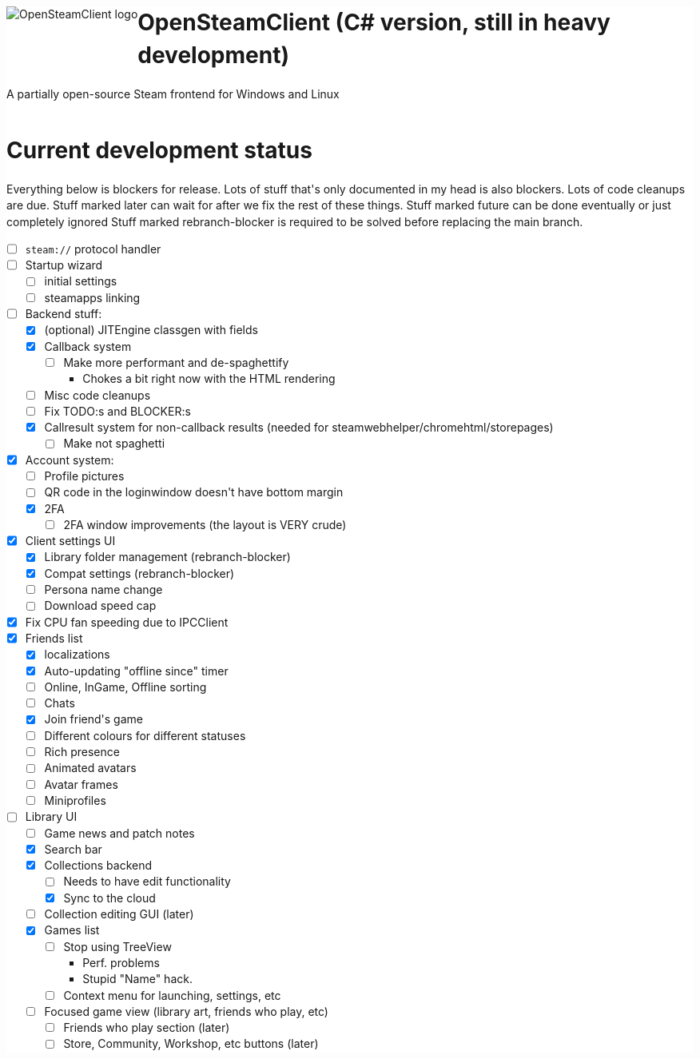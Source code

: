 <img src="Assets/opensteam-logo.svg" alt="OpenSteamClient logo" title="OpenSteamClient" align="left" height="65" />

# OpenSteamClient (C# version, still in heavy development)
A partially open-source Steam frontend for Windows and Linux

# Current development status
Everything below is blockers for release. Lots of stuff that's only documented in my head is also blockers. Lots of code cleanups are due. 
Stuff marked later can wait for after we fix the rest of these things.
Stuff marked future can be done eventually or just completely ignored
Stuff marked rebranch-blocker is required to be solved before replacing the main branch. 
- [ ] `steam://` protocol handler
- [ ] Startup wizard
  - [ ] initial settings
  - [ ] steamapps linking 
- [ ] Backend stuff:
  - [x] (optional) JITEngine classgen with fields
  - [x] Callback system
    - [ ] Make more performant and de-spaghettify
      - Chokes a bit right now with the HTML rendering
  - [ ] Misc code cleanups
  - [ ] Fix TODO:s and BLOCKER:s
  - [x] Callresult system for non-callback results (needed for steamwebhelper/chromehtml/storepages)
    - [ ] Make not spaghetti
- [x] Account system:
  - [ ] Profile pictures
  - [ ] QR code in the loginwindow doesn't have bottom margin
  - [x] 2FA 
    - [ ] 2FA window improvements (the layout is VERY crude)
- [x] Client settings UI
  - [x] Library folder management (rebranch-blocker)
  - [x] Compat settings (rebranch-blocker)
  - [ ] Persona name change
  - [ ] Download speed cap
- [x] Fix CPU fan speeding due to IPCClient
- [x] Friends list
  - [x] localizations
  - [x] Auto-updating "offline since" timer
  - [ ] Online, InGame, Offline sorting
  - [ ] Chats
  - [x] Join friend's game
  - [ ] Different colours for different statuses
  - [ ] Rich presence
  - [ ] Animated avatars
  - [ ] Avatar frames
  - [ ] Miniprofiles
- [ ] Library UI
  - [ ] Game news and patch notes
  - [x] Search bar
  - [x] Collections backend
    - [ ] Needs to have edit functionality
    - [x] Sync to the cloud
  - [ ] Collection editing GUI (later)
  - [x] Games list
    - [ ] Stop using TreeView
      - Perf. problems
      - Stupid "Name" hack.
    - [ ] Context menu for launching, settings, etc
  - [ ] Focused game view (library art, friends who play, etc)
    - [ ] Friends who play section (later)
    - [ ] Store, Community, Workshop, etc buttons (later)